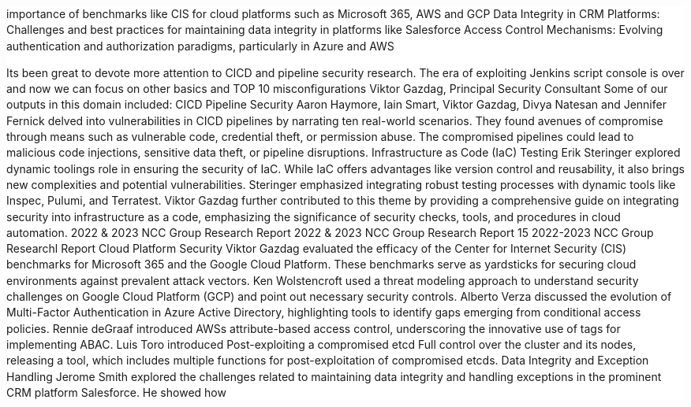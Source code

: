 importance of benchmarks like CIS for cloud 
platforms such as Microsoft 365, AWS and GCP
Data Integrity in CRM Platforms: Challenges and 
best practices for maintaining data integrity in 
platforms like Salesforce
Access Control Mechanisms: Evolving 
authentication and authorization paradigms, 
particularly in Azure and AWS


Its been great to devote more attention to CICD 
and pipeline security research. The era of exploiting 
Jenkins script console is over and now we can focus 
on other basics and TOP 10 misconfigurations 
Viktor Gazdag, Principal Security Consultant
Some of our outputs in this domain included: 
CICD Pipeline Security
Aaron Haymore, Iain Smart, Viktor Gazdag, Divya 
Natesan and Jennifer Fernick delved into vulnerabilities 
in CICD pipelines by narrating ten real\-world scenarios. 
They found avenues of compromise through means such 
as vulnerable code, credential theft, or permission abuse. 
The compromised pipelines could lead to malicious code 
injections, sensitive data theft, or pipeline disruptions.
Infrastructure as Code (IaC) Testing
Erik Steringer explored dynamic toolings role in ensuring 
the security of IaC. While IaC offers advantages like 
version control and reusability, it also brings new 
complexities and potential vulnerabilities. Steringer 
emphasized integrating robust testing processes with 
dynamic tools like Inspec, Pulumi, and Terratest. 
Viktor Gazdag further contributed to this theme by 
providing a comprehensive guide on integrating security 
into infrastructure as a code, emphasizing the significance 
of security checks, tools, and procedures in cloud 
automation.
2022 \& 2023 NCC Group Research Report
2022 \& 2023 NCC Group Research Report
15
2022\-2023 NCC Group Researchl Report
Cloud Platform Security
Viktor Gazdag evaluated the efficacy of the Center for 
Internet Security (CIS) benchmarks for Microsoft 365 and 
the Google Cloud Platform. These benchmarks serve 
as yardsticks for securing cloud environments against 
prevalent attack vectors. 
Ken Wolstencroft used a threat modeling approach to 
understand security challenges on Google Cloud Platform 
(GCP) and point out necessary security controls.
Alberto Verza discussed the evolution of Multi\-Factor 
Authentication in Azure Active Directory, highlighting 
tools to identify gaps emerging from conditional access 
policies.
Rennie deGraaf introduced AWSs attribute\-based access 
control, underscoring the innovative use of tags for 
implementing ABAC.
Luis Toro introduced Post\-exploiting a compromised etcd 
Full control over the cluster and its nodes, releasing a tool, 
which includes multiple functions for post\-exploitation of 
compromised etcds.
Data Integrity and Exception Handling
Jerome Smith explored the challenges related to 
maintaining data integrity and handling exceptions in 
the prominent CRM platform Salesforce. He showed how 